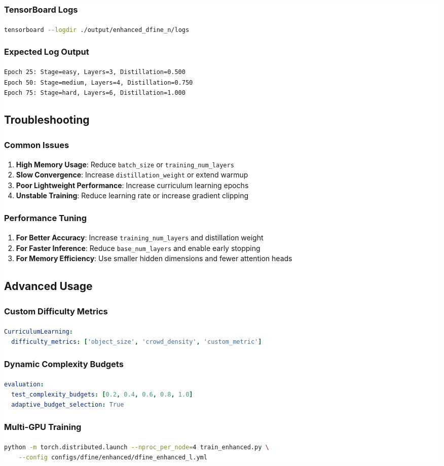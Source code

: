 ### TensorBoard Logs
```bash
tensorboard --logdir ./output/enhanced_dfine_n/logs
```

### Expected Log Output
```
Epoch 25: Stage=easy, Layers=3, Distillation=0.500
Epoch 50: Stage=medium, Layers=4, Distillation=0.750  
Epoch 75: Stage=hard, Layers=6, Distillation=1.000
```

## Troubleshooting

### Common Issues

1. **High Memory Usage**: Reduce `batch_size` or `training_num_layers`
2. **Slow Convergence**: Increase `distillation_weight` or extend warmup
3. **Poor Lightweight Performance**: Increase curriculum learning epochs
4. **Unstable Training**: Reduce learning rate or increase gradient clipping

### Performance Tuning

1. **For Better Accuracy**: Increase `training_num_layers` and distillation weight
2. **For Faster Inference**: Reduce `base_num_layers` and enable early stopping
3. **For Memory Efficiency**: Use smaller hidden dimensions and fewer attention heads

## Advanced Usage

### Custom Difficulty Metrics
```yaml
CurriculumLearning:
  difficulty_metrics: ['object_size', 'crowd_density', 'custom_metric']
```

### Dynamic Complexity Budgets
```yaml
evaluation:
  test_complexity_budgets: [0.2, 0.4, 0.6, 0.8, 1.0]
  adaptive_budget_selection: True
```

### Multi-GPU Training
```bash
python -m torch.distributed.launch --nproc_per_node=4 train_enhanced.py \
    --config configs/dfine/enhanced/dfine_enhanced_l.yml
``` 